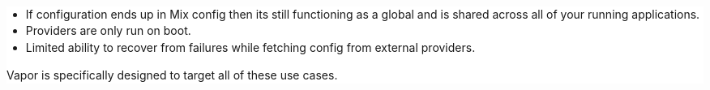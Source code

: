* If configuration ends up in Mix config then its still functioning as a global and is shared across all of your running applications.
* Providers are only run on boot.
* Limited ability to recover from failures while fetching config from external providers.

Vapor is specifically designed to target all of these use cases.

